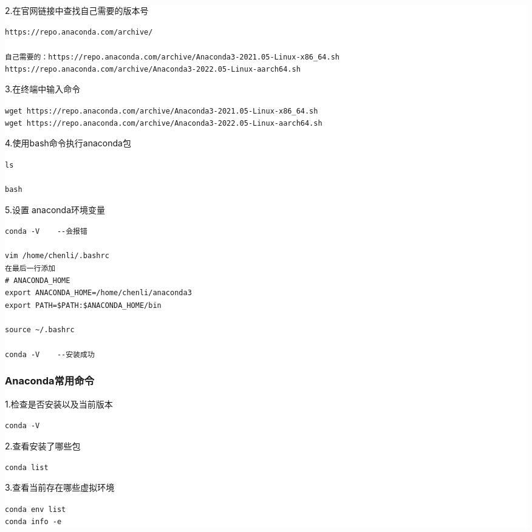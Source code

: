 2.在官网链接中查找自己需要的版本号

```
https://repo.anaconda.com/archive/

自己需要的：https://repo.anaconda.com/archive/Anaconda3-2021.05-Linux-x86_64.sh
https://repo.anaconda.com/archive/Anaconda3-2022.05-Linux-aarch64.sh
```

3.在终端中输入命令

```
wget https://repo.anaconda.com/archive/Anaconda3-2021.05-Linux-x86_64.sh
wget https://repo.anaconda.com/archive/Anaconda3-2022.05-Linux-aarch64.sh
```

4.使用bash命令执行anaconda包

```
ls

bash 
```

5.设置 anaconda环境变量

```shell
conda -V	--会报错

vim /home/chenli/.bashrc 
在最后一行添加
# ANACONDA_HOME
export ANACONDA_HOME=/home/chenli/anaconda3
export PATH=$PATH:$ANACONDA_HOME/bin

source ~/.bashrc

conda -V	--安装成功
```

### Anaconda常用命令

1.检查是否安装以及当前版本

```shell
conda -V
```

2.查看安装了哪些包

```shell
conda list
```

3.查看当前存在哪些虚拟环境

```
conda env list
conda info -e
```
